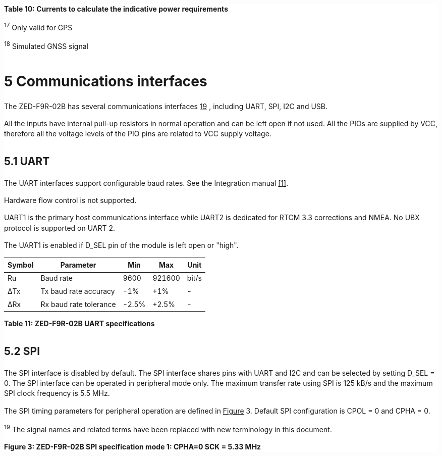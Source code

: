 **Table 10: Currents to calculate the indicative power requirements**

<span id="page-13-1"></span><sup>17</sup> Only valid for GPS

<span id="page-13-3"></span><sup>18</sup> Simulated GNSS signal



# <span id="page-14-0"></span>**5 Communications interfaces**

The ZED-F9R-02B has several communications interfaces [19](#page-14-3) , including UART, SPI, I2C and USB.

All the inputs have internal pull-up resistors in normal operation and can be left open if not used. All the PIOs are supplied by VCC, therefore all the voltage levels of the PIO pins are related to VCC supply voltage.

## <span id="page-14-1"></span>**5.1 UART**

The UART interfaces support configurable baud rates. See the Integration manual [\[1\]](#page-24-1).

Hardware flow control is not supported.

UART1 is the primary host communications interface while UART2 is dedicated for RTCM 3.3 corrections and NMEA. No UBX protocol is supported on UART 2.

The UART1 is enabled if D\_SEL pin of the module is left open or "high".

| Symbol | Parameter              | Min   | Max    | Unit  |
|--------|------------------------|-------|--------|-------|
| Ru     | Baud rate              | 9600  | 921600 | bit/s |
| ΔTx    | Tx baud rate accuracy  | -1%   | +1%    | -     |
| ΔRx    | Rx baud rate tolerance | -2.5% | +2.5%  | -     |

**Table 11: ZED-F9R-02B UART specifications**

## <span id="page-14-2"></span>**5.2 SPI**

The SPI interface is disabled by default. The SPI interface shares pins with UART and I2C and can be selected by setting D\_SEL = 0. The SPI interface can be operated in peripheral mode only. The maximum transfer rate using SPI is 125 kB/s and the maximum SPI clock frequency is 5.5 MHz.

The SPI timing parameters for peripheral operation are defined in [Figure](#page-15-0) 3. Default SPI configuration is CPOL = 0 and CPHA = 0.

<span id="page-14-3"></span><sup>19</sup> The signal names and related terms have been replaced with new terminology in this document.



<span id="page-15-0"></span>

**Figure 3: ZED-F9R-02B SPI specification mode 1: CPHA=0 SCK = 5.33 MHz**
